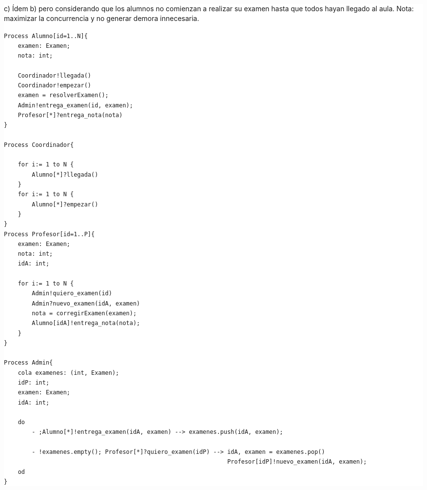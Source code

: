 c) Ídem b) pero considerando que los alumnos no comienzan a realizar su examen hasta que todos hayan llegado al aula.
Nota: maximizar la concurrencia y no generar demora innecesaria.

```
Process Alumno[id=1..N]{
    examen: Examen;
    nota: int;

    Coordinador!llegada()
    Coordinador!empezar()
    examen = resolverExamen();
    Admin!entrega_examen(id, examen);
    Profesor[*]?entrega_nota(nota)
}

Process Coordinador{

    for i:= 1 to N {
        Alumno[*]?llegada()
    }
    for i:= 1 to N {
        Alumno[*]?empezar()
    }
}
Process Profesor[id=1..P]{
    examen: Examen;
    nota: int;
    idA: int;

    for i:= 1 to N {
        Admin!quiero_examen(id)
        Admin?nuevo_examen(idA, examen)
        nota = corregirExamen(examen);
        Alumno[idA]!entrega_nota(nota);
    }
}

Process Admin{
    cola examenes: (int, Examen);
    idP: int;
    examen: Examen;
    idA: int;

    do
        - ;Alumno[*]!entrega_examen(idA, examen) --> examenes.push(idA, examen);

        - !examenes.empty(); Profesor[*]?quiero_examen(idP) --> idA, examen = examenes.pop()
                                                                Profesor[idP]!nuevo_examen(idA, examen);
    od
}

```
